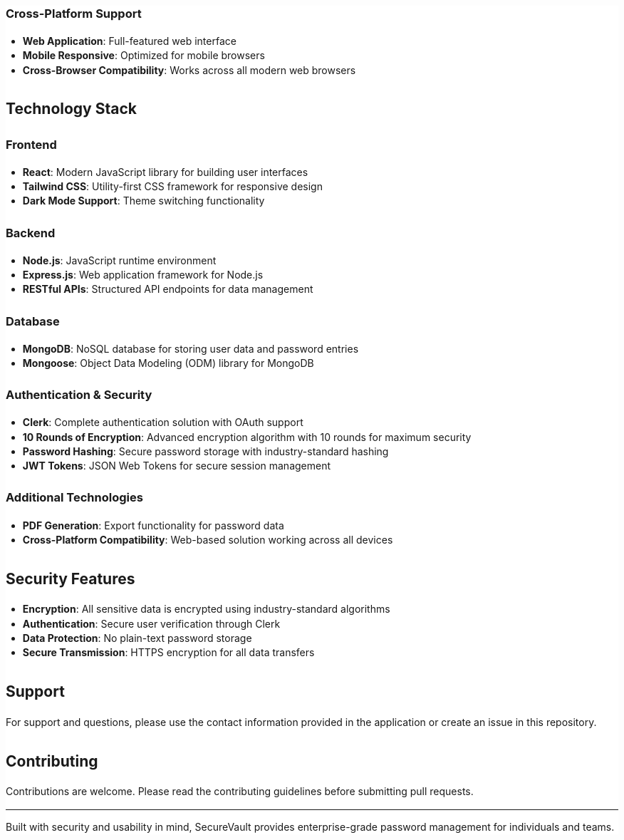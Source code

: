 ### Cross-Platform Support
- **Web Application**: Full-featured web interface
- **Mobile Responsive**: Optimized for mobile browsers
- **Cross-Browser Compatibility**: Works across all modern web browsers

## Technology Stack

### Frontend
- **React**: Modern JavaScript library for building user interfaces
- **Tailwind CSS**: Utility-first CSS framework for responsive design
- **Dark Mode Support**: Theme switching functionality

### Backend
- **Node.js**: JavaScript runtime environment
- **Express.js**: Web application framework for Node.js
- **RESTful APIs**: Structured API endpoints for data management

### Database
- **MongoDB**: NoSQL database for storing user data and password entries
- **Mongoose**: Object Data Modeling (ODM) library for MongoDB

### Authentication & Security
- **Clerk**: Complete authentication solution with OAuth support
- **10 Rounds of Encryption**: Advanced encryption algorithm with 10 rounds for maximum security
- **Password Hashing**: Secure password storage with industry-standard hashing
- **JWT Tokens**: JSON Web Tokens for secure session management

### Additional Technologies
- **PDF Generation**: Export functionality for password data
- **Cross-Platform Compatibility**: Web-based solution working across all devices

## Security Features

- **Encryption**: All sensitive data is encrypted using industry-standard algorithms
- **Authentication**: Secure user verification through Clerk
- **Data Protection**: No plain-text password storage
- **Secure Transmission**: HTTPS encryption for all data transfers

## Support

For support and questions, please use the contact information provided in the application or create an issue in this repository.

## Contributing

Contributions are welcome. Please read the contributing guidelines before submitting pull requests.

---

Built with security and usability in mind, SecureVault provides enterprise-grade password management for individuals and teams.
